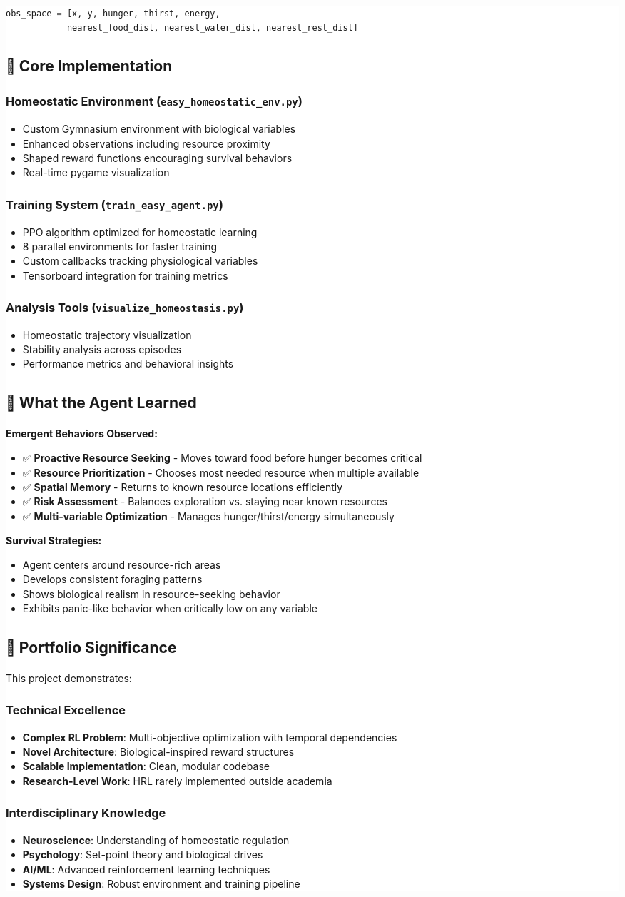 ```python
obs_space = [x, y, hunger, thirst, energy, 
            nearest_food_dist, nearest_water_dist, nearest_rest_dist]
```

## 🧪 Core Implementation

### Homeostatic Environment (`easy_homeostatic_env.py`)
- Custom Gymnasium environment with biological variables
- Enhanced observations including resource proximity
- Shaped reward functions encouraging survival behaviors
- Real-time pygame visualization

### Training System (`train_easy_agent.py`)  
- PPO algorithm optimized for homeostatic learning
- 8 parallel environments for faster training
- Custom callbacks tracking physiological variables
- Tensorboard integration for training metrics

### Analysis Tools (`visualize_homeostasis.py`)
- Homeostatic trajectory visualization
- Stability analysis across episodes
- Performance metrics and behavioral insights

## 🔬 What the Agent Learned

**Emergent Behaviors Observed:**
- ✅ **Proactive Resource Seeking** - Moves toward food before hunger becomes critical
- ✅ **Resource Prioritization** - Chooses most needed resource when multiple available
- ✅ **Spatial Memory** - Returns to known resource locations efficiently  
- ✅ **Risk Assessment** - Balances exploration vs. staying near known resources
- ✅ **Multi-variable Optimization** - Manages hunger/thirst/energy simultaneously

**Survival Strategies:**
- Agent centers around resource-rich areas
- Develops consistent foraging patterns
- Shows biological realism in resource-seeking behavior
- Exhibits panic-like behavior when critically low on any variable

## 🌟 Portfolio Significance

This project demonstrates:

### Technical Excellence
- **Complex RL Problem**: Multi-objective optimization with temporal dependencies
- **Novel Architecture**: Biological-inspired reward structures
- **Scalable Implementation**: Clean, modular codebase
- **Research-Level Work**: HRL rarely implemented outside academia

### Interdisciplinary Knowledge
- **Neuroscience**: Understanding of homeostatic regulation
- **Psychology**: Set-point theory and biological drives  
- **AI/ML**: Advanced reinforcement learning techniques
- **Systems Design**: Robust environment and training pipeline
